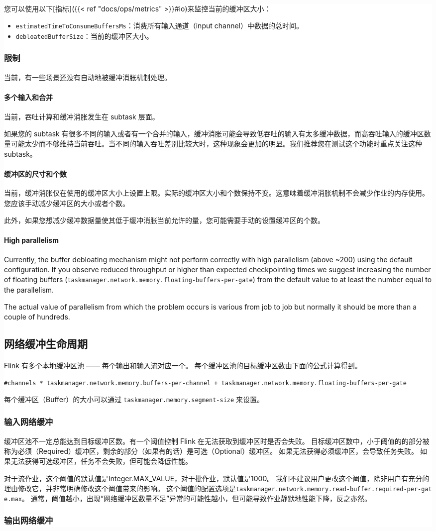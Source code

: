 您可以使用以下[指标]({{< ref "docs/ops/metrics" >}}#io)来监控当前的缓冲区大小：
* `estimatedTimeToConsumeBuffersMs`：消费所有输入通道（input channel）中数据的总时间。
* `debloatedBufferSize`：当前的缓冲区大小。

### 限制

当前，有一些场景还没有自动地被缓冲消胀机制处理。

#### 多个输入和合并

当前，吞吐计算和缓冲消胀发生在 subtask 层面。

如果您的 subtask 有很多不同的输入或者有一个合并的输入，缓冲消胀可能会导致低吞吐的输入有太多缓冲数据，而高吞吐输入的缓冲区数量可能太少而不够维持当前吞吐。当不同的输入吞吐差别比较大时，这种现象会更加的明显。我们推荐您在测试这个功能时重点关注这种 subtask。

#### 缓冲区的尺寸和个数

当前，缓冲消胀仅在使用的缓冲区大小上设置上限。实际的缓冲区大小和个数保持不变。这意味着缓冲消胀机制不会减少作业的内存使用。您应该手动减少缓冲区的大小或者个数。

此外，如果您想减少缓冲数据量使其低于缓冲消胀当前允许的量，您可能需要手动的设置缓冲区的个数。

#### High parallelism

Currently, the buffer debloating mechanism might not perform correctly with high parallelism (above ~200) using the default configuration.
If you observe reduced throughput or higher than expected checkpointing times
we suggest increasing the number of floating buffers (`taskmanager.network.memory.floating-buffers-per-gate`) from the default value to at least the number equal to the parallelism.

The actual value of parallelism from which the problem occurs is various from job to job but normally it should be more than a couple of hundreds.

## 网络缓冲生命周期
 
Flink 有多个本地缓冲区池 —— 每个输出和输入流对应一个。
每个缓冲区池的目标缓冲区数由下面的公式计算得到。

`#channels * taskmanager.network.memory.buffers-per-channel + taskmanager.network.memory.floating-buffers-per-gate`

每个缓冲区（Buffer）的大小可以通过 `taskmanager.memory.segment-size` 来设置。

### 输入网络缓冲

缓冲区池不一定总能达到目标缓冲区数。有一个阈值控制 Flink 在无法获取到缓冲区时是否会失败。
目标缓冲区数中，小于阈值的的部分被称为必须（Required）缓冲区，剩余的部分（如果有的话）是可选（Optional）缓冲区。
如果无法获得必须缓冲区，会导致任务失败。
如果无法获得可选缓冲区，任务不会失败，但可能会降低性能。

对于流作业，这个阈值的默认值是Integer.MAX_VALUE，对于批作业，默认值是1000。
我们不建议用户更改这个阈值，除非用户有充分的理由修改它，并非常明确修改这个阈值带来的影响。
这个阈值的配置选项是`taskmanager.network.memory.read-buffer.required-per-gate.max`。
通常，阈值越小，出现“网络缓冲区数量不足”异常的可能性越小，但可能导致作业静默地性能下降，反之亦然。

### 输出网络缓冲
